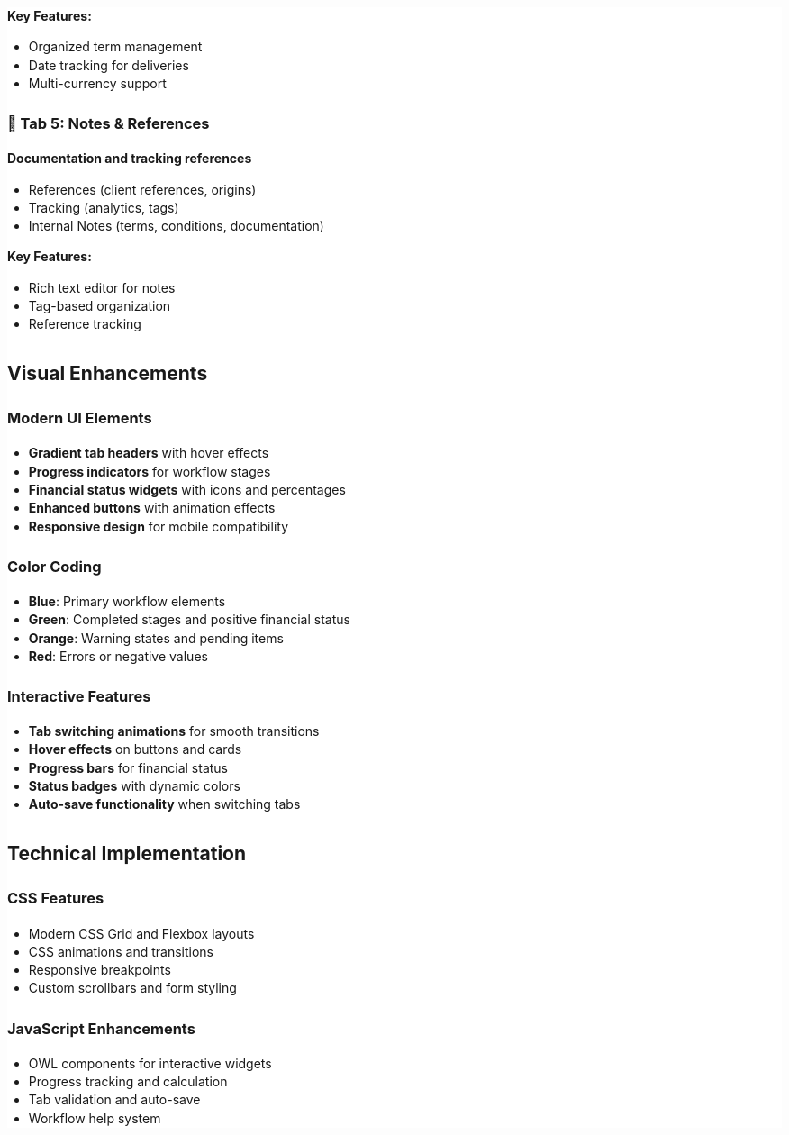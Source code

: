 **Key Features:**
- Organized term management
- Date tracking for deliveries
- Multi-currency support

### 📝 Tab 5: Notes & References
**Documentation and tracking references**
- References (client references, origins)
- Tracking (analytics, tags)
- Internal Notes (terms, conditions, documentation)

**Key Features:**
- Rich text editor for notes
- Tag-based organization
- Reference tracking

## Visual Enhancements

### Modern UI Elements
- **Gradient tab headers** with hover effects
- **Progress indicators** for workflow stages
- **Financial status widgets** with icons and percentages
- **Enhanced buttons** with animation effects
- **Responsive design** for mobile compatibility

### Color Coding
- **Blue**: Primary workflow elements
- **Green**: Completed stages and positive financial status
- **Orange**: Warning states and pending items
- **Red**: Errors or negative values

### Interactive Features
- **Tab switching animations** for smooth transitions
- **Hover effects** on buttons and cards
- **Progress bars** for financial status
- **Status badges** with dynamic colors
- **Auto-save functionality** when switching tabs

## Technical Implementation

### CSS Features
- Modern CSS Grid and Flexbox layouts
- CSS animations and transitions
- Responsive breakpoints
- Custom scrollbars and form styling

### JavaScript Enhancements
- OWL components for interactive widgets
- Progress tracking and calculation
- Tab validation and auto-save
- Workflow help system

